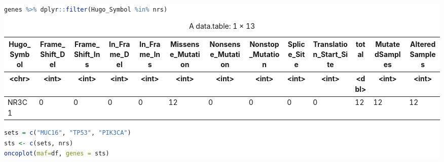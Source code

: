 
```R
genes %>% dplyr::filter(Hugo_Symbol %in% nrs)
```


<table class="dataframe">
<caption>A data.table: 1 × 13</caption>
<thead>
	<tr><th scope=col>Hugo_Symbol</th><th scope=col>Frame_Shift_Del</th><th scope=col>Frame_Shift_Ins</th><th scope=col>In_Frame_Del</th><th scope=col>In_Frame_Ins</th><th scope=col>Missense_Mutation</th><th scope=col>Nonsense_Mutation</th><th scope=col>Nonstop_Mutation</th><th scope=col>Splice_Site</th><th scope=col>Translation_Start_Site</th><th scope=col>total</th><th scope=col>MutatedSamples</th><th scope=col>AlteredSamples</th></tr>
	<tr><th scope=col>&lt;chr&gt;</th><th scope=col>&lt;int&gt;</th><th scope=col>&lt;int&gt;</th><th scope=col>&lt;int&gt;</th><th scope=col>&lt;int&gt;</th><th scope=col>&lt;int&gt;</th><th scope=col>&lt;int&gt;</th><th scope=col>&lt;int&gt;</th><th scope=col>&lt;int&gt;</th><th scope=col>&lt;int&gt;</th><th scope=col>&lt;dbl&gt;</th><th scope=col>&lt;int&gt;</th><th scope=col>&lt;int&gt;</th></tr>
</thead>
<tbody>
	<tr><td>NR3C1</td><td>0</td><td>0</td><td>0</td><td>0</td><td>12</td><td>0</td><td>0</td><td>0</td><td>0</td><td>12</td><td>12</td><td>12</td></tr>
</tbody>
</table>




```R
sets = c("MUC16", "TP53", "PIK3CA")
sts <- c(sets, nrs)
oncoplot(maf=df, genes = sts)
```


    
